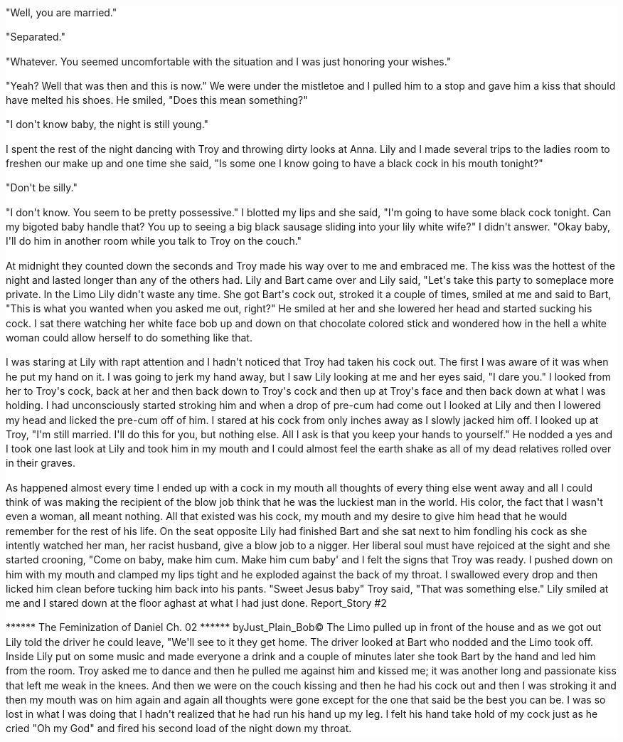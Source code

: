  "Well, you are married." 

 "Separated." 

 "Whatever. You seemed uncomfortable with the situation and I was just honoring your wishes." 

 "Yeah? Well that was then and this is now." We were under the mistletoe and I pulled him to a stop and gave him a kiss that should have melted his shoes. He smiled, "Does this mean something?" 

 "I don't know baby, the night is still young." 

 I spent the rest of the night dancing with Troy and throwing dirty looks at Anna. Lily and I made several trips to the ladies room to freshen our make up and one time she said, "Is some one I know going to have a black cock in his mouth tonight?" 

 "Don't be silly." 

 "I don't know. You seem to be pretty possessive." I blotted my lips and she said, "I'm going to have some black cock tonight. Can my bigoted baby handle that? You up to seeing a big black sausage sliding into your lily white wife?" I didn't answer. "Okay baby, I'll do him in another room while you talk to Troy on the couch." 

 At midnight they counted down the seconds and Troy made his way over to me and embraced me. The kiss was the hottest of the night and lasted longer than any of the others had. Lily and Bart came over and Lily said, "Let's take this party to someplace more private. In the Limo Lily didn't waste any time. She got Bart's cock out, stroked it a couple of times, smiled at me and said to Bart, "This is what you wanted when you asked me out, right?" He smiled at her and she lowered her head and started sucking his cock. I sat there watching her white face bob up and down on that chocolate colored stick and wondered how in the hell a white woman could allow herself to do something like that. 

 I was staring at Lily with rapt attention and I hadn't noticed that Troy had taken his cock out. The first I was aware of it was when he put my hand on it. I was going to jerk my hand away, but I saw Lily looking at me and her eyes said, "I dare you." I looked from her to Troy's cock, back at her and then back down to Troy's cock and then up at Troy's face and then back down at what I was holding. I had unconsciously started stroking him and when a drop of pre-cum had come out I looked at Lily and then I lowered my head and licked the pre-cum off of him. I stared at his cock from only inches away as I slowly jacked him off. I looked up at Troy, "I'm still married. I'll do this for you, but nothing else. All I ask is that you keep your hands to yourself." He nodded a yes and I took one last look at Lily and took him in my mouth and I could almost feel the earth shake as all of my dead relatives rolled over in their graves. 

 As happened almost every time I ended up with a cock in my mouth all thoughts of every thing else went away and all I could think of was making the recipient of the blow job think that he was the luckiest man in the world. His color, the fact that I wasn't even a woman, all meant nothing. All that existed was his cock, my mouth and my desire to give him head that he would remember for the rest of his life. On the seat opposite Lily had finished Bart and she sat next to him fondling his cock as she intently watched her man, her racist husband, give a blow job to a nigger. Her liberal soul must have rejoiced at the sight and she started crooning, "Come on baby, make him cum. Make him cum baby' and I felt the signs that Troy was ready. I pushed down on him with my mouth and clamped my lips tight and he exploded against the back of my throat. I swallowed every drop and then licked him clean before tucking him back into his pants. "Sweet Jesus baby" Troy said, "That was something else." Lily smiled at me and I stared down at the floor aghast at what I had just done. Report_Story #2 

 

 ****** The Feminization of Daniel Ch. 02 ****** byJust_Plain_Bob© The Limo pulled up in front of the house and as we got out Lily told the driver he could leave, "We'll see to it they get home. The driver looked at Bart who nodded and the Limo took off. Inside Lily put on some music and made everyone a drink and a couple of minutes later she took Bart by the hand and led him from the room. Troy asked me to dance and then he pulled me against him and kissed me; it was another long and passionate kiss that left me weak in the knees. And then we were on the couch kissing and then he had his cock out and then I was stroking it and then my mouth was on him again and again all thoughts were gone except for the one that said be the best you can be. I was so lost in what I was doing that I hadn't realized that he had run his hand up my leg. I felt his hand take hold of my cock just as he cried "Oh my God" and fired his second load of the night down my throat. 
